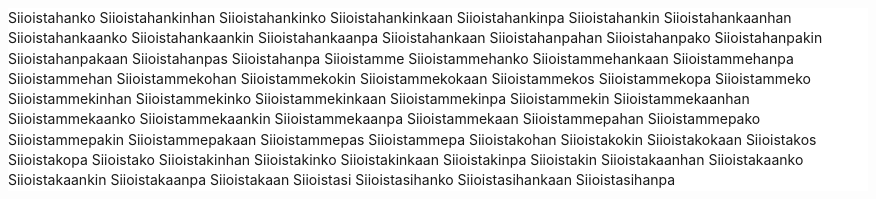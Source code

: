 Siioistahanko
Siioistahankinhan
Siioistahankinko
Siioistahankinkaan
Siioistahankinpa
Siioistahankin
Siioistahankaanhan
Siioistahankaanko
Siioistahankaankin
Siioistahankaanpa
Siioistahankaan
Siioistahanpahan
Siioistahanpako
Siioistahanpakin
Siioistahanpakaan
Siioistahanpas
Siioistahanpa
Siioistamme
Siioistammehanko
Siioistammehankaan
Siioistammehanpa
Siioistammehan
Siioistammekohan
Siioistammekokin
Siioistammekokaan
Siioistammekos
Siioistammekopa
Siioistammeko
Siioistammekinhan
Siioistammekinko
Siioistammekinkaan
Siioistammekinpa
Siioistammekin
Siioistammekaanhan
Siioistammekaanko
Siioistammekaankin
Siioistammekaanpa
Siioistammekaan
Siioistammepahan
Siioistammepako
Siioistammepakin
Siioistammepakaan
Siioistammepas
Siioistammepa
Siioistakohan
Siioistakokin
Siioistakokaan
Siioistakos
Siioistakopa
Siioistako
Siioistakinhan
Siioistakinko
Siioistakinkaan
Siioistakinpa
Siioistakin
Siioistakaanhan
Siioistakaanko
Siioistakaankin
Siioistakaanpa
Siioistakaan
Siioistasi
Siioistasihanko
Siioistasihankaan
Siioistasihanpa